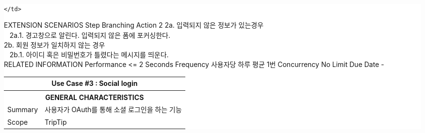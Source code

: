     </td>
  </tr>

  
  <tr><th colspan="2">EXTENSION SCENARIOS</th></tr>
  <tr>
    <td>Step</td>
    <td>Branching Action</td>
  </tr>
  <tr>
    <td>2</td>
    <td>
    2a. 입력되지 않은 정보가 있는경우<br/>
    &nbsp;&nbsp;
        2a.1. 경고창으로 알린다. 입력되지 않은 폼에 포커싱한다.<br/>
    2b. 회원 정보가 일치하지 않는 경우<br/>
    &nbsp;&nbsp;
        2b.1. 아이디 혹은 비밀번호가 틀렸다는 메시지를 띄운다.<br/>
    </td>
  </tr>

  
  <tr><th colspan="2">RELATED INFORMATION</th></tr>
  <tr>
    <td>Performance</td>
    <td>
    <= 2 Seconds
    </td>
  </tr>
  <tr>
    <td>Frequency</td>
    <td>
    사용자당 하루 평균 1번
    </td>
  </tr>
  <tr>
    <td>Concurrency</td>
    <td>
    No Limit
    </td>
  </tr>
  <tr>
    <td>Due Date</td>
    <td>
    -
    </td>
  </tr>
</table><br/>


<table style="border: 2px;">
  <tr><th colspan="2"> Use Case #3 : Social login </th></tr>
  
  <tr><th colspan="2">GENERAL CHARACTERISTICS</th></tr>
  <tr>
    <td>Summary</td>
    <td>
    사용자가 OAuth를 통해 소셜 로그인을 하는 기능
    </td>
  </tr>
  <tr>
    <td>Scope</td>
    <td>
    TripTip
    </td>
  </tr>
  <tr>